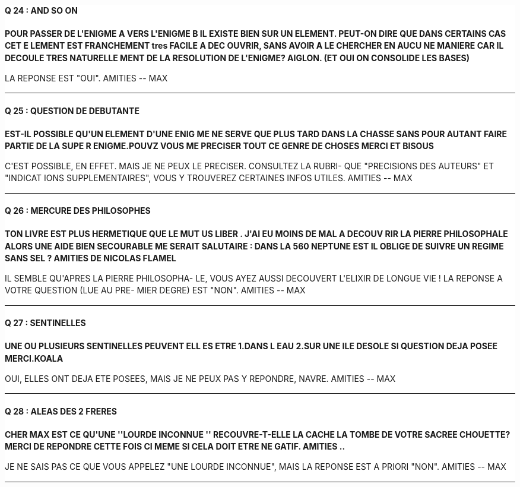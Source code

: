 
#### Q 24 : AND SO ON

**POUR PASSER DE L'ENIGME A VERS L'ENIGME  B IL EXISTE
BIEN SUR UN ELEMENT. PEUT-ON DIRE QUE DANS CERTAINS CAS CET E LEMENT EST
 FRANCHEMENT tres FACILE A DEC OUVRIR, SANS AVOIR A LE CHERCHER EN AUCU
NE MANIERE CAR IL DECOULE TRES NATURELLE MENT DE LA RESOLUTION DE
L'ENIGME? AIGLON. (ET OUI ON CONSOLIDE LES BASES)**

LA REPONSE EST "OUI". AMITIES -- MAX

---

#### Q 25 : QUESTION DE DEBUTANTE

**EST-IL POSSIBLE QU'UN ELEMENT D'UNE ENIG ME NE SERVE
QUE PLUS TARD DANS LA CHASSE SANS POUR AUTANT FAIRE PARTIE DE LA SUPE R
ENIGME.POUVZ VOUS ME PRECISER TOUT CE  GENRE DE CHOSES MERCI ET BISOUS**

C'EST POSSIBLE, EN EFFET. MAIS JE NE  PEUX LE
PRECISER. CONSULTEZ LA RUBRI- QUE "PRECISIONS DES AUTEURS" ET "INDICAT
IONS SUPPLEMENTAIRES", VOUS Y TROUVEREZ CERTAINES INFOS UTILES. AMITIES
-- MAX

---

#### Q 26 : MERCURE DES PHILOSOPHES

**TON LIVRE EST PLUS HERMETIQUE QUE LE MUT US LIBER .
J'AI EU MOINS DE MAL A DECOUV RIR LA PIERRE PHILOSOPHALE   ALORS UNE
AIDE BIEN SECOURABLE ME SERAIT  SALUTAIRE : DANS LA 560 NEPTUNE EST IL
OBLIGE DE SUIVRE UN REGIME SANS SEL ? AMITIES DE NICOLAS FLAMEL**

IL SEMBLE QU'APRES LA PIERRE PHILOSOPHA- LE, VOUS AYEZ
 AUSSI DECOUVERT L'ELIXIR DE LONGUE VIE ! LA REPONSE A VOTRE QUESTION
(LUE AU PRE- MIER DEGRE) EST "NON". AMITIES -- MAX

---

#### Q 27 : SENTINELLES

**UNE OU PLUSIEURS SENTINELLES PEUVENT ELL ES ETRE
1.DANS L EAU                             2.SUR UNE ILE
  DESOLE SI QUESTION DEJA POSEE            MERCI.KOALA**

OUI, ELLES ONT DEJA ETE POSEES, MAIS JE NE PEUX PAS Y REPONDRE, NAVRE. AMITIES -- MAX

---

#### Q 28 : ALEAS DES 2 FRERES

**CHER MAX EST CE QU'UNE ''LOURDE INCONNUE ''
RECOUVRE-T-ELLE LA CACHE LA TOMBE DE  VOTRE SACREE CHOUETTE? MERCI DE
REPONDRE  CETTE FOIS CI MEME SI CELA DOIT ETRE NE GATIF. AMITIES ..**

JE NE SAIS PAS CE QUE VOUS APPELEZ "UNE LOURDE INCONNUE", MAIS LA REPONSE EST A PRIORI "NON". AMITIES -- MAX

---
